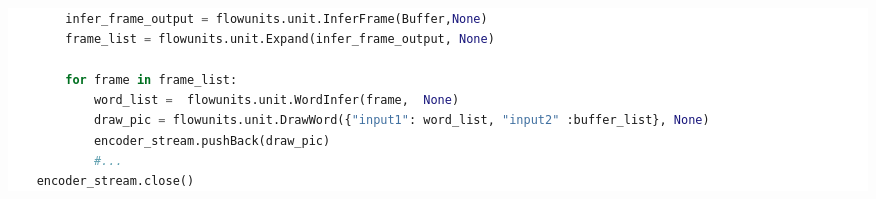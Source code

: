 ```python
        infer_frame_output = flowunits.unit.InferFrame(Buffer,None)
        frame_list = flowunits.unit.Expand(infer_frame_output, None)
        
        for frame in frame_list:
            word_list =  flowunits.unit.WordInfer(frame,  None)
            draw_pic = flowunits.unit.DrawWord({"input1": word_list, "input2" :buffer_list}, None)
            encoder_stream.pushBack(draw_pic)
            #...
    encoder_stream.close()

```
